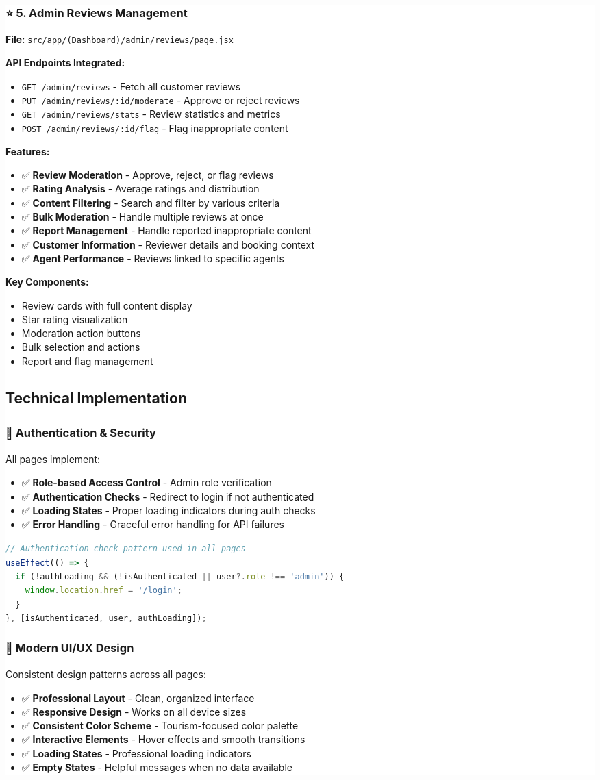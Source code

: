 ### ⭐ **5. Admin Reviews Management**
**File**: `src/app/(Dashboard)/admin/reviews/page.jsx`

**API Endpoints Integrated:**
- `GET /admin/reviews` - Fetch all customer reviews
- `PUT /admin/reviews/:id/moderate` - Approve or reject reviews
- `GET /admin/reviews/stats` - Review statistics and metrics
- `POST /admin/reviews/:id/flag` - Flag inappropriate content

**Features:**
- ✅ **Review Moderation** - Approve, reject, or flag reviews
- ✅ **Rating Analysis** - Average ratings and distribution
- ✅ **Content Filtering** - Search and filter by various criteria
- ✅ **Bulk Moderation** - Handle multiple reviews at once
- ✅ **Report Management** - Handle reported inappropriate content
- ✅ **Customer Information** - Reviewer details and booking context
- ✅ **Agent Performance** - Reviews linked to specific agents

**Key Components:**
- Review cards with full content display
- Star rating visualization
- Moderation action buttons
- Bulk selection and actions
- Report and flag management

## Technical Implementation

### 🔐 **Authentication & Security**
All pages implement:
- ✅ **Role-based Access Control** - Admin role verification
- ✅ **Authentication Checks** - Redirect to login if not authenticated
- ✅ **Loading States** - Proper loading indicators during auth checks
- ✅ **Error Handling** - Graceful error handling for API failures

```javascript
// Authentication check pattern used in all pages
useEffect(() => {
  if (!authLoading && (!isAuthenticated || user?.role !== 'admin')) {
    window.location.href = '/login';
  }
}, [isAuthenticated, user, authLoading]);
```

### 🎨 **Modern UI/UX Design**
Consistent design patterns across all pages:
- ✅ **Professional Layout** - Clean, organized interface
- ✅ **Responsive Design** - Works on all device sizes
- ✅ **Consistent Color Scheme** - Tourism-focused color palette
- ✅ **Interactive Elements** - Hover effects and smooth transitions
- ✅ **Loading States** - Professional loading indicators
- ✅ **Empty States** - Helpful messages when no data available
